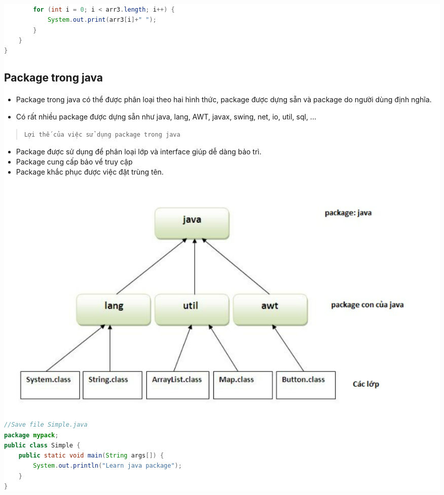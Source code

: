 ```java
		for (int i = 0; i < arr3.length; i++) {
			System.out.print(arr3[i]+" ");
		}
	}
}
```

## **Package trong java**

- Package trong java có thể được phân loại theo hai hình thức, package được dựng sẵn và package do người dùng định nghĩa.

- Có rất nhiều package được dựng sẵn như java, lang, AWT, javax, swing, net, io, util, sql, ...

> `Lợi thế của việc sử dụng package trong java`

- Package được sử dụng để phân loại lớp và interface giúp dễ dàng bảo trì.
- Package cung cấp bảo vể truy cập
- Package khắc phục được việc đặt trùng tên.

![](./img_java/Screenshot%202023-08-14%20112656.png)

```java
//Save file Simple.java
package mypack;  
public class Simple {  
    public static void main(String args[]) {
        System.out.println("Learn java package");
    }
}  
```
